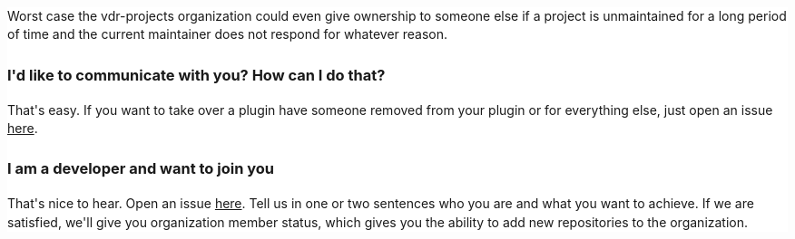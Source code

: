 Worst case the vdr-projects organization could even give ownership to someone else if a project is unmaintained for a long period of time and the current maintainer does not respond for whatever reason.

### I'd like to communicate with you? How can I do that?
That's easy. If you want to take over a plugin have someone removed from your plugin or for everything else, just open an issue [here](https://github.com/vdr-projects/vdr-projects.github.io/issues).

### I am a developer and want to join you
That's nice to hear. Open an issue [here](https://github.com/vdr-projects/vdr-projects.github.io/issues). Tell us in one or two sentences who you are and what you want to achieve. If we are satisfied, we'll give you organization member status, which gives you the ability to add new repositories to the organization.
